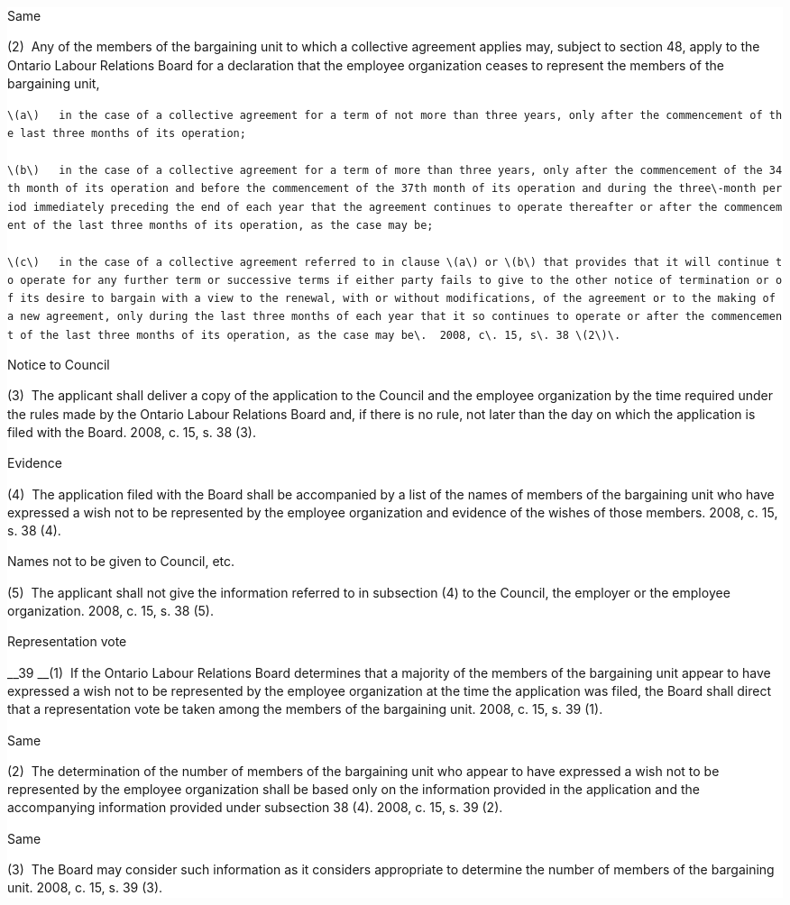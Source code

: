 Same

\(2\)  Any of the members of the bargaining unit to which a collective agreement applies may, subject to section 48, apply to the Ontario Labour Relations Board for a declaration that the employee organization ceases to represent the members of the bargaining unit,

	\(a\)	in the case of a collective agreement for a term of not more than three years, only after the commencement of the last three months of its operation;

	\(b\)	in the case of a collective agreement for a term of more than three years, only after the commencement of the 34th month of its operation and before the commencement of the 37th month of its operation and during the three\-month period immediately preceding the end of each year that the agreement continues to operate thereafter or after the commencement of the last three months of its operation, as the case may be;

	\(c\)	in the case of a collective agreement referred to in clause \(a\) or \(b\) that provides that it will continue to operate for any further term or successive terms if either party fails to give to the other notice of termination or of its desire to bargain with a view to the renewal, with or without modifications, of the agreement or to the making of a new agreement, only during the last three months of each year that it so continues to operate or after the commencement of the last three months of its operation, as the case may be\.  2008, c\. 15, s\. 38 \(2\)\.

Notice to Council 

\(3\)  The applicant shall deliver a copy of the application to the Council and the employee organization by the time required under the rules made by the Ontario Labour Relations Board and, if there is no rule, not later than the day on which the application is filed with the Board\.  2008, c\. 15, s\. 38 \(3\)\.

Evidence

\(4\)  The application filed with the Board shall be accompanied by a list of the names of members of the bargaining unit who have expressed a wish not to be represented by the employee organization and evidence of the wishes of those members\.  2008, c\. 15, s\. 38 \(4\)\.

Names not to be given to Council, etc\.

\(5\)  The applicant shall not give the information referred to in subsection \(4\) to the Council, the employer or the employee organization\.  2008, c\. 15, s\. 38 \(5\)\.

Representation vote

<a id="BK52"></a>__39 __\(1\)  If the Ontario Labour Relations Board determines that a majority of the members of the bargaining unit appear to have expressed a wish not to be represented by the employee organization at the time the application was filed, the Board shall direct that a representation vote be taken among the members of the bargaining unit\.  2008, c\. 15, s\. 39 \(1\)\.

Same

\(2\)  The determination of the number of members of the bargaining unit who appear to have expressed a wish not to be represented by the employee organization shall be based only on the information provided in the application and the accompanying information provided under subsection 38 \(4\)\.  2008, c\. 15, s\. 39 \(2\)\.

Same

\(3\)  The Board may consider such information as it considers appropriate to determine the number of members of the bargaining unit\.  2008, c\. 15, s\. 39 \(3\)\.
